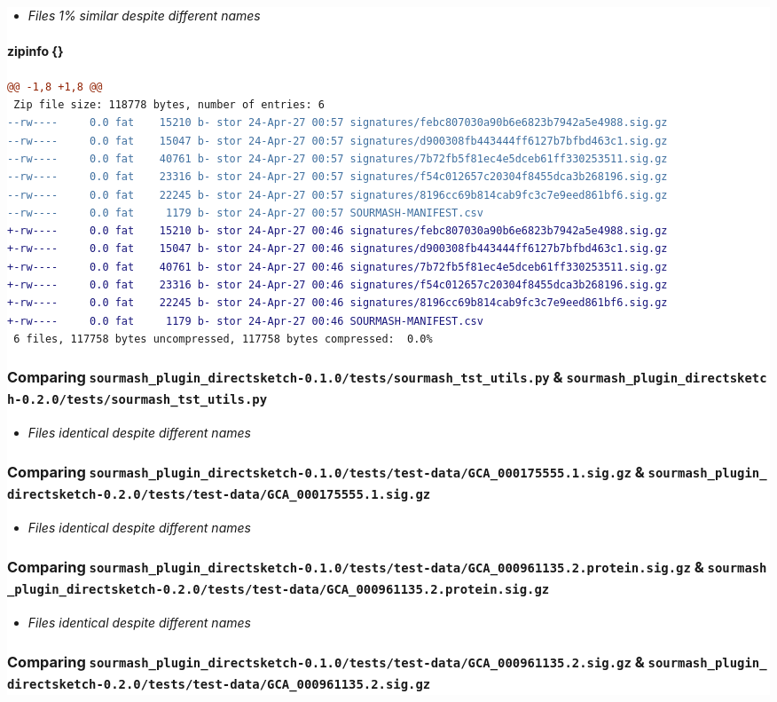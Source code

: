  * *Files 1% similar despite different names*

#### zipinfo {}

```diff
@@ -1,8 +1,8 @@
 Zip file size: 118778 bytes, number of entries: 6
--rw----     0.0 fat    15210 b- stor 24-Apr-27 00:57 signatures/febc807030a90b6e6823b7942a5e4988.sig.gz
--rw----     0.0 fat    15047 b- stor 24-Apr-27 00:57 signatures/d900308fb443444ff6127b7bfbd463c1.sig.gz
--rw----     0.0 fat    40761 b- stor 24-Apr-27 00:57 signatures/7b72fb5f81ec4e5dceb61ff330253511.sig.gz
--rw----     0.0 fat    23316 b- stor 24-Apr-27 00:57 signatures/f54c012657c20304f8455dca3b268196.sig.gz
--rw----     0.0 fat    22245 b- stor 24-Apr-27 00:57 signatures/8196cc69b814cab9fc3c7e9eed861bf6.sig.gz
--rw----     0.0 fat     1179 b- stor 24-Apr-27 00:57 SOURMASH-MANIFEST.csv
+-rw----     0.0 fat    15210 b- stor 24-Apr-27 00:46 signatures/febc807030a90b6e6823b7942a5e4988.sig.gz
+-rw----     0.0 fat    15047 b- stor 24-Apr-27 00:46 signatures/d900308fb443444ff6127b7bfbd463c1.sig.gz
+-rw----     0.0 fat    40761 b- stor 24-Apr-27 00:46 signatures/7b72fb5f81ec4e5dceb61ff330253511.sig.gz
+-rw----     0.0 fat    23316 b- stor 24-Apr-27 00:46 signatures/f54c012657c20304f8455dca3b268196.sig.gz
+-rw----     0.0 fat    22245 b- stor 24-Apr-27 00:46 signatures/8196cc69b814cab9fc3c7e9eed861bf6.sig.gz
+-rw----     0.0 fat     1179 b- stor 24-Apr-27 00:46 SOURMASH-MANIFEST.csv
 6 files, 117758 bytes uncompressed, 117758 bytes compressed:  0.0%
```

### Comparing `sourmash_plugin_directsketch-0.1.0/tests/sourmash_tst_utils.py` & `sourmash_plugin_directsketch-0.2.0/tests/sourmash_tst_utils.py`

 * *Files identical despite different names*

### Comparing `sourmash_plugin_directsketch-0.1.0/tests/test-data/GCA_000175555.1.sig.gz` & `sourmash_plugin_directsketch-0.2.0/tests/test-data/GCA_000175555.1.sig.gz`

 * *Files identical despite different names*

### Comparing `sourmash_plugin_directsketch-0.1.0/tests/test-data/GCA_000961135.2.protein.sig.gz` & `sourmash_plugin_directsketch-0.2.0/tests/test-data/GCA_000961135.2.protein.sig.gz`

 * *Files identical despite different names*

### Comparing `sourmash_plugin_directsketch-0.1.0/tests/test-data/GCA_000961135.2.sig.gz` & `sourmash_plugin_directsketch-0.2.0/tests/test-data/GCA_000961135.2.sig.gz`
